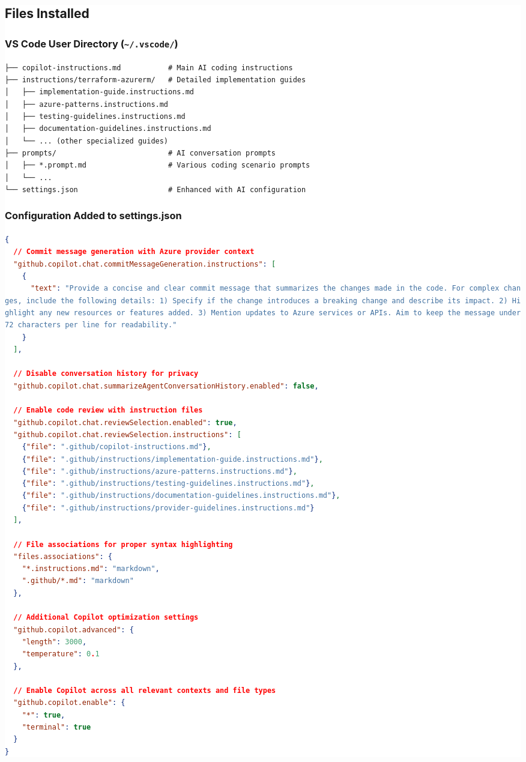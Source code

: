 ## Files Installed

### VS Code User Directory (`~/.vscode/`)
```
├── copilot-instructions.md           # Main AI coding instructions
├── instructions/terraform-azurerm/   # Detailed implementation guides
│   ├── implementation-guide.instructions.md
│   ├── azure-patterns.instructions.md
│   ├── testing-guidelines.instructions.md
│   ├── documentation-guidelines.instructions.md
│   └── ... (other specialized guides)
├── prompts/                          # AI conversation prompts
│   ├── *.prompt.md                   # Various coding scenario prompts
│   └── ...
└── settings.json                     # Enhanced with AI configuration
```

### Configuration Added to settings.json
```json
{
  // Commit message generation with Azure provider context
  "github.copilot.chat.commitMessageGeneration.instructions": [
    {
      "text": "Provide a concise and clear commit message that summarizes the changes made in the code. For complex changes, include the following details: 1) Specify if the change introduces a breaking change and describe its impact. 2) Highlight any new resources or features added. 3) Mention updates to Azure services or APIs. Aim to keep the message under 72 characters per line for readability."
    }
  ],

  // Disable conversation history for privacy
  "github.copilot.chat.summarizeAgentConversationHistory.enabled": false,

  // Enable code review with instruction files
  "github.copilot.chat.reviewSelection.enabled": true,
  "github.copilot.chat.reviewSelection.instructions": [
    {"file": ".github/copilot-instructions.md"},
    {"file": ".github/instructions/implementation-guide.instructions.md"},
    {"file": ".github/instructions/azure-patterns.instructions.md"},
    {"file": ".github/instructions/testing-guidelines.instructions.md"},
    {"file": ".github/instructions/documentation-guidelines.instructions.md"},
    {"file": ".github/instructions/provider-guidelines.instructions.md"}
  ],

  // File associations for proper syntax highlighting
  "files.associations": {
    "*.instructions.md": "markdown",
    ".github/*.md": "markdown"
  },

  // Additional Copilot optimization settings
  "github.copilot.advanced": {
    "length": 3000,
    "temperature": 0.1
  },

  // Enable Copilot across all relevant contexts and file types
  "github.copilot.enable": {
    "*": true,
    "terminal": true
  }
}
```